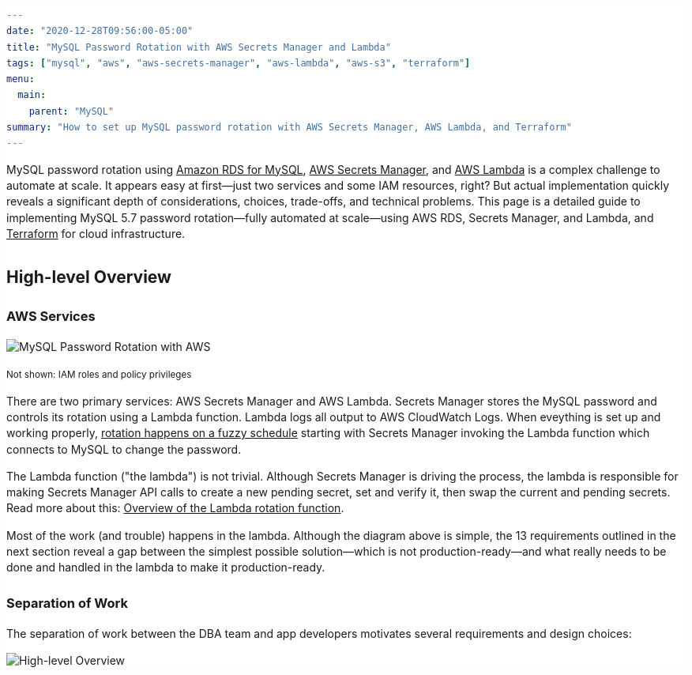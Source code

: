 ```yaml
---
date: "2020-12-28T09:56:00-05:00"
title: "MySQL Password Rotation with AWS Secrets Manager and Lambda"
tags: ["mysql", "aws", "aws-secrets-manager", "aws-lambda", "aws-s3", "terraform"]
menu:
  main: 
    parent: "MySQL"
summary: "How to set up MySQL password rotation with AWS Secrets Manager, AWS Lambda, and Terraform"
---
```


MySQL password rotation using [Amazon RDS for MySQL](https://aws.amazon.com/rds/mysql/), [AWS Secrets Manager](https://aws.amazon.com/secrets-manager/), and [AWS Lambda](https://aws.amazon.com/lambda/) is a complex challenge to automate at scale. It appears easy at first&mdash;just two services and some IAM resources, right? But actual implementation quickly reveals a significant depth of considerations, choices, trade-offs, and technical problems. This page is a detailed guide to implementing MySQL 5.7 password rotation&mdash;fully automated at scale&mdash;using AWS RDS, Secrets Manager, and Lambda, and [Terraform](https://www.terraform.io/) for cloud infrastructure.

## High-level Overview

### AWS Services

![MySQL Password Rotation with AWS](/img/mysql-password-rotation.png)

<small>Not shown: IAM roles and policy privileges</small>

There are two primary services: AWS Secrets Manager and AWS Lambda. Secrets Manager stores the MySQL password and controls its rotation using a Lambda function. Lambda logs all output to AWS CloudWatch Logs. When eveything is set up and working properly, [rotation happens on a fuzzy schedule](https://medium.com/@zaccharles/how-secrets-manager-schedules-automatic-rotations-e9f5f50de8aa) starting with Secrets Manager invoking the Lambda function which connects to MySQL to change the password.

The Lambda function ("the lambda") is not trivial. Although Secrets Manager is driving the process, the lambda is responsible for making Secrets Manager API calls to create a new pending secret, set and verify it, then swap the current and pending secrets. Read more about this: [Overview of the Lambda rotation function](https://docs.aws.amazon.com/secretsmanager/latest/userguide/rotating-secrets-lambda-function-overview.html).

Most of the work (and trouble) happens in the lambda. Although the diagram above is simple, the 13 requirements outlined in the next section reveal a gap between the simplest possible solution&mdash;which is not production-ready&mdash;and what really needs to be done and handled in the lambda to make it production-ready.

### Separation of Work

The separation of work between the DBA team and app developers motivates several requirements and design choices:

![High-level Overview](/img/dba-app-prl-overview.svg)
